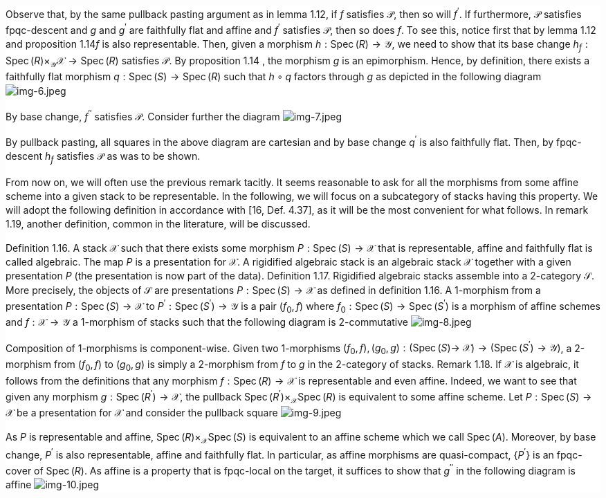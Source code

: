 Observe that, by the same pullback pasting argument as in lemma 1.12, if $f$ satisfies $\mathcal{P}$, then so will $f^{\prime}$. If furthermore, $\mathcal{P}$ satisfies fpqc-descent and $g$ and $g^{\prime}$ are faithfully flat and affine and $f^{\prime}$ satisfies $\mathcal{P}$, then so does $f$.
To see this, notice first that by lemma 1.12 and proposition $1.14 f$ is also representable. Then, given a morphism $h: \operatorname{Spec}(R) \rightarrow \mathcal{Y}$, we need to show that its base change $h_{f}: \operatorname{Spec}(R) \times_{\mathcal{Y}} \mathcal{X} \rightarrow \operatorname{Spec}(R)$ satisfies $\mathcal{P}$. By proposition 1.14 , the morphism $g$ is an epimorphism. Hence, by definition, there exists a faithfully flat morphism $q: \operatorname{Spec}(S) \rightarrow \operatorname{Spec}(R)$ such that $h \circ q$ factors through $g$ as depicted in the following diagram
![img-6.jpeg](img-6.jpeg)

By base change, $f^{\prime \prime}$ satisfies $\mathcal{P}$. Consider further the diagram
![img-7.jpeg](img-7.jpeg)

By pullback pasting, all squares in the above diagram are cartesian and by base change $q^{\prime}$ is also faithfully flat. Then, by fpqc-descent $h_{f}$ satisfies $\mathcal{P}$ as was to be shown.

From now on, we will often use the previous remark tacitly. It seems reasonable to ask for all the morphisms from some affine scheme into a given stack to be representable. In the following, we will focus on a subcategory of stacks having this property. We will adopt the following definition in accordance with [16, Def. 4.37], as it will be the most convenient for what follows. In remark 1.19, another definition, common in the literature, will be discussed.

Definition 1.16. A stack $\mathcal{X}$ such that there exists some morphism $P: \operatorname{Spec}(S) \rightarrow \mathcal{X}$ that is representable, affine and faithfully flat is called algebraic. The map $P$ is a presentation for $\mathcal{X}$.
A rigidified algebraic stack is an algebraic stack $\mathcal{X}$ together with a given presentation $P$ (the presentation is now part of the data).
Definition 1.17. Rigidified algebraic stacks assemble into a 2-category $\mathcal{S}$. More precisely, the objects of $\mathcal{S}$ are presentations $P: \operatorname{Spec}(S) \rightarrow \mathcal{X}$ as defined in definition 1.16. A 1-morphism from a presentation $P: \operatorname{Spec}(S) \rightarrow \mathcal{X}$ to $P^{\prime}: \operatorname{Spec}\left(S^{\prime}\right) \rightarrow \mathcal{Y}$ is a pair $\left(f_{0}, f\right)$ where $f_{0}: \operatorname{Spec}(S) \rightarrow \operatorname{Spec}\left(S^{\prime}\right)$ is a morphism of affine schemes and $f: \mathcal{X} \rightarrow \mathcal{Y}$ a 1-morphism of stacks such that the following diagram is 2-commutative
![img-8.jpeg](img-8.jpeg)

Composition of 1-morphisms is component-wise. Given two 1-morphisms $\left(f_{0}, f\right),\left(g_{0}, g\right):(\operatorname{Spec}(S) \rightarrow$ $\mathcal{X}) \rightarrow\left(\operatorname{Spec}\left(S^{\prime}\right) \rightarrow \mathcal{Y}\right)$, a 2-morphism from $\left(f_{0}, f\right)$ to $\left(g_{0}, g\right)$ is simply a 2-morphism from $f$ to $g$ in the 2-category of stacks.
Remark 1.18. If $\mathcal{X}$ is algebraic, it follows from the definitions that any morphism $f: \operatorname{Spec}(R) \rightarrow \mathcal{X}$ is representable and even affine. Indeed, we want to see that given any morphism $g: \operatorname{Spec}\left(R^{\prime}\right) \rightarrow \mathcal{X}$, the pullback $\operatorname{Spec}\left(R^{\prime}\right) \times_{\mathcal{X}} \operatorname{Spec}(R)$ is equivalent to some affine scheme. Let $P: \operatorname{Spec}(S) \rightarrow \mathcal{X}$ be a presentation for $\mathcal{X}$ and consider the pullback square
![img-9.jpeg](img-9.jpeg)

As $P$ is representable and affine, $\operatorname{Spec}(R) \times_{\mathcal{X}} \operatorname{Spec}(S)$ is equivalent to an affine scheme which we call $\operatorname{Spec}(A)$. Moreover, by base change, $P^{\prime}$ is also representable, affine and faithfully flat. In particular, as affine morphisms are quasi-compact, $\left\{P^{\prime}\right\}$ is an fpqc-cover of $\operatorname{Spec}(R)$. As affine is a property that is fpqc-local on the target, it suffices to show that $g^{\prime \prime}$ in the following diagram is affine
![img-10.jpeg](img-10.jpeg)


[^0]:    ${ }^{1}$ Observe that as $\mathcal{X}(U)$ is a groupoid, $\operatorname{Isom}_{\mathcal{X}(U)}(Y, Z)=\operatorname{Hom}_{\mathcal{X}(U)}(Y, Z)$. Hence, by isomorphism presheaf, we mean the usual internal Hom presheaf, i.e. the functor $\underline{\operatorname{Hom}}(Y, Z): \mathcal{C}_{/ U}^{\text {op }} \rightarrow$ Grpds given on objects by $V \mapsto \operatorname{Hom}_{\mathcal{X}(V)}(Y|_{V}, Z|_{V})$ where the restriction notation is as explained after the definition.
[^0]:    ${ }^{2}$ i.e. it satisfies the following universal property: